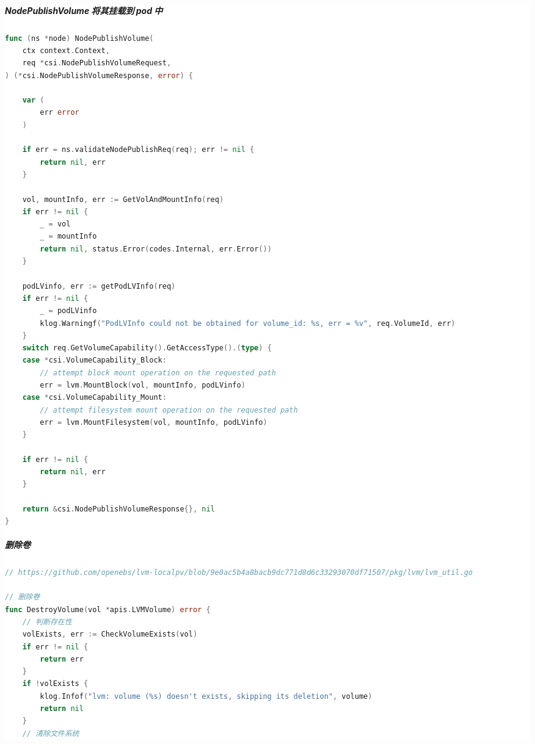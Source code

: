 
##### NodePublishVolume 将其挂载到 pod 中
```go
func (ns *node) NodePublishVolume(
	ctx context.Context,
	req *csi.NodePublishVolumeRequest,
) (*csi.NodePublishVolumeResponse, error) {

	var (
		err error
	)

	if err = ns.validateNodePublishReq(req); err != nil {
		return nil, err
	}

	vol, mountInfo, err := GetVolAndMountInfo(req)
	if err != nil {
		_ = vol
		_ = mountInfo
		return nil, status.Error(codes.Internal, err.Error())
	}

	podLVinfo, err := getPodLVInfo(req)
	if err != nil {
		_ = podLVinfo
		klog.Warningf("PodLVInfo could not be obtained for volume_id: %s, err = %v", req.VolumeId, err)
	}
	switch req.GetVolumeCapability().GetAccessType().(type) {
	case *csi.VolumeCapability_Block:
		// attempt block mount operation on the requested path
		err = lvm.MountBlock(vol, mountInfo, podLVinfo)
	case *csi.VolumeCapability_Mount:
		// attempt filesystem mount operation on the requested path
		err = lvm.MountFilesystem(vol, mountInfo, podLVinfo)
	}

	if err != nil {
		return nil, err
	}

	return &csi.NodePublishVolumeResponse{}, nil
}

```


##### 删除卷  
```go
// https://github.com/openebs/lvm-localpv/blob/9e0ac5b4a8bacb9dc771d8d6c33293070df71507/pkg/lvm/lvm_util.go

// 删除卷
func DestroyVolume(vol *apis.LVMVolume) error {
	// 判断存在性
	volExists, err := CheckVolumeExists(vol)
	if err != nil {
		return err
	}
	if !volExists {
		klog.Infof("lvm: volume (%s) doesn't exists, skipping its deletion", volume)
		return nil
	}
    // 清除文件系统
```